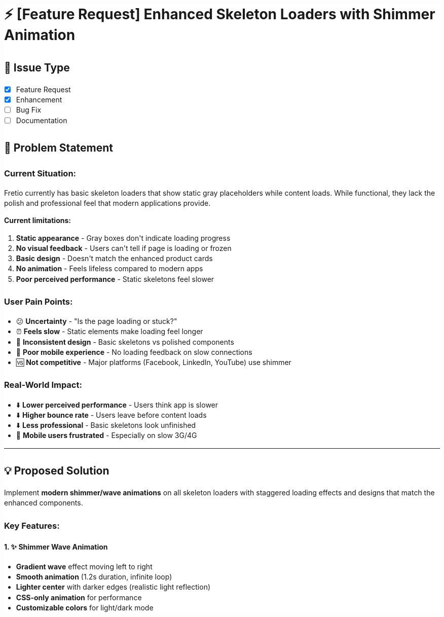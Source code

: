 # ⚡ [Feature Request] Enhanced Skeleton Loaders with Shimmer Animation

## 📝 Issue Type
- [x] Feature Request
- [x] Enhancement
- [ ] Bug Fix
- [ ] Documentation

## 🎯 Problem Statement

### Current Situation:
Fretio currently has basic skeleton loaders that show static gray placeholders while content loads. While functional, they lack the polish and professional feel that modern applications provide.

**Current limitations:**
1. **Static appearance** - Gray boxes don't indicate loading progress
2. **No visual feedback** - Users can't tell if page is loading or frozen
3. **Basic design** - Doesn't match the enhanced product cards
4. **No animation** - Feels lifeless compared to modern apps
5. **Poor perceived performance** - Static skeletons feel slower

### User Pain Points:
- 😕 **Uncertainty** - "Is the page loading or stuck?"
- ⏰ **Feels slow** - Static elements make loading feel longer
- 🎨 **Inconsistent design** - Basic skeletons vs polished components
- 📱 **Poor mobile experience** - No loading feedback on slow connections
- 🆚 **Not competitive** - Major platforms (Facebook, LinkedIn, YouTube) use shimmer

### Real-World Impact:
- ⬇️ **Lower perceived performance** - Users think app is slower
- ⬇️ **Higher bounce rate** - Users leave before content loads
- ⬇️ **Less professional** - Basic skeletons look unfinished
- 📱 **Mobile users frustrated** - Especially on slow 3G/4G

---

## 💡 Proposed Solution

Implement **modern shimmer/wave animations** on all skeleton loaders with staggered loading effects and designs that match the enhanced components.

### Key Features:

#### 1. ✨ **Shimmer Wave Animation**
- **Gradient wave** effect moving left to right
- **Smooth animation** (1.2s duration, infinite loop)
- **Lighter center** with darker edges (realistic light reflection)
- **CSS-only animation** for performance
- **Customizable colors** for light/dark mode
